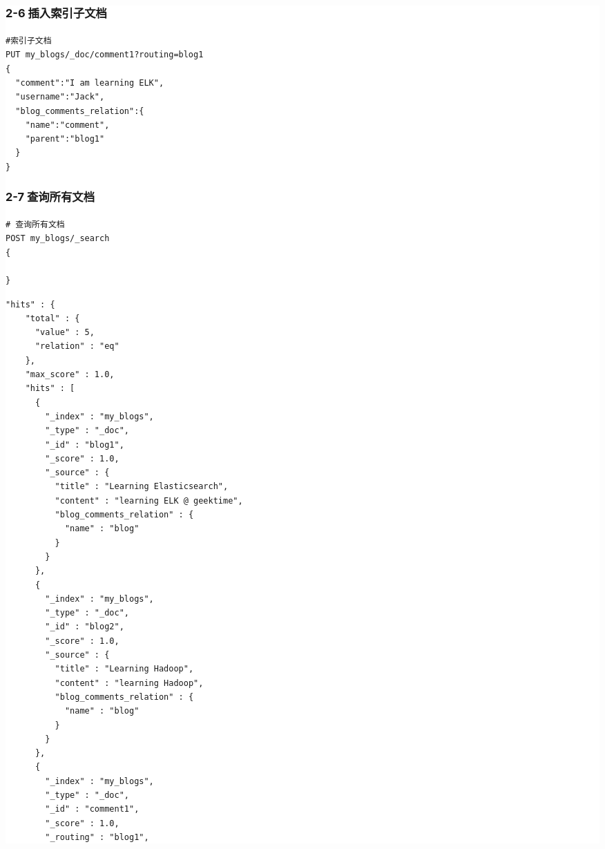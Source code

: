 ### **2-6 插入索引⼦文档**

```
#索引子文档
PUT my_blogs/_doc/comment1?routing=blog1
{
  "comment":"I am learning ELK",
  "username":"Jack",
  "blog_comments_relation":{
    "name":"comment",
    "parent":"blog1"
  }
}
```

### **2-7 查询所有文档**

```
# 查询所有文档
POST my_blogs/_search
{

}
```

```
"hits" : {
    "total" : {
      "value" : 5,
      "relation" : "eq"
    },
    "max_score" : 1.0,
    "hits" : [
      {
        "_index" : "my_blogs",
        "_type" : "_doc",
        "_id" : "blog1",
        "_score" : 1.0,
        "_source" : {
          "title" : "Learning Elasticsearch",
          "content" : "learning ELK @ geektime",
          "blog_comments_relation" : {
            "name" : "blog"
          }
        }
      },
      {
        "_index" : "my_blogs",
        "_type" : "_doc",
        "_id" : "blog2",
        "_score" : 1.0,
        "_source" : {
          "title" : "Learning Hadoop",
          "content" : "learning Hadoop",
          "blog_comments_relation" : {
            "name" : "blog"
          }
        }
      },
      {
        "_index" : "my_blogs",
        "_type" : "_doc",
        "_id" : "comment1",
        "_score" : 1.0,
        "_routing" : "blog1",
```